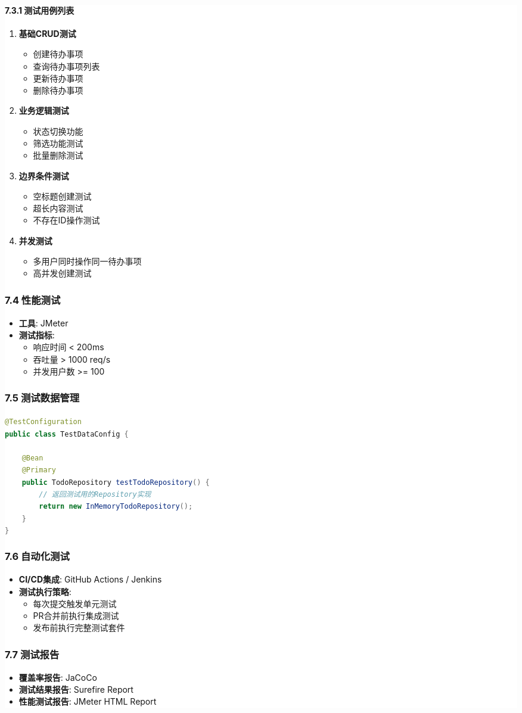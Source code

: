 #### 7.3.1 测试用例列表
1. **基础CRUD测试**
   - 创建待办事项
   - 查询待办事项列表
   - 更新待办事项
   - 删除待办事项

2. **业务逻辑测试**
   - 状态切换功能
   - 筛选功能测试
   - 批量删除测试

3. **边界条件测试**
   - 空标题创建测试
   - 超长内容测试
   - 不存在ID操作测试

4. **并发测试**
   - 多用户同时操作同一待办事项
   - 高并发创建测试

### 7.4 性能测试
- **工具**: JMeter
- **测试指标**:
  - 响应时间 < 200ms
  - 吞吐量 > 1000 req/s
  - 并发用户数 >= 100

### 7.5 测试数据管理
```java
@TestConfiguration
public class TestDataConfig {
    
    @Bean
    @Primary
    public TodoRepository testTodoRepository() {
        // 返回测试用的Repository实现
        return new InMemoryTodoRepository();
    }
}
```

### 7.6 自动化测试
- **CI/CD集成**: GitHub Actions / Jenkins
- **测试执行策略**:
  - 每次提交触发单元测试
  - PR合并前执行集成测试
  - 发布前执行完整测试套件

### 7.7 测试报告
- **覆盖率报告**: JaCoCo
- **测试结果报告**: Surefire Report
- **性能测试报告**: JMeter HTML Report
